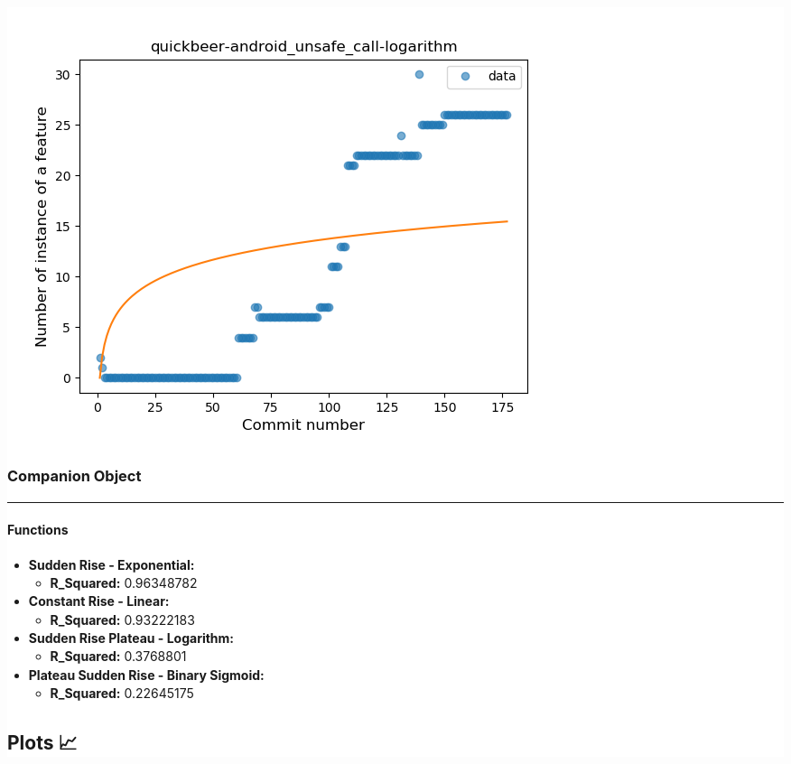 ![quickbeer-android T6](../plots/quickbeer-android_unsafe_call_T6.png)
### <a name="companion_object">Companion Object</a>
----
#### Functions
* **Sudden Rise - Exponential:** ![equation](http://latex.codecogs.com/svg.latex?-381.657182x%5E%7B1.007688%7D%20&plus;%20-19.919809)
    * **R_Squared:** 0.96348782
* **Constant Rise - Linear:** ![equation](http://latex.codecogs.com/svg.latex?0.294221x%20&plus;%20-6.462506)
    * **R_Squared:** 0.93222183
* **Sudden Rise Plateau - Logarithm:** ![equation](http://latex.codecogs.com/svg.latex?6.429361%5Clog_%7B3.532076%7D%28x%29%20&plus;%200.0)
    * **R_Squared:** 0.3768801
* **Plateau Sudden Rise - Binary Sigmoid:** ![equation](http://latex.codecogs.com/svg.latex?%5Cfrac%7B-20.607407%7D%7B1%20&plus;%20%5Cepsilon%5E%28--88.1869%28x%20-27.483309%29%29%7D%20&plus;%2022.866667)
    * **R_Squared:** 0.22645175

**Plots** :chart_with_upwards_trend:
-----
